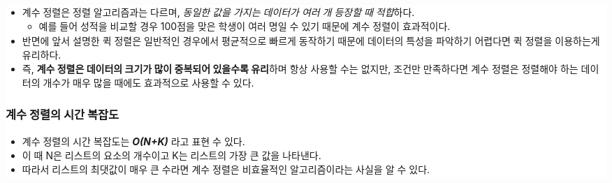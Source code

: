 * 계수 정렬은 정렬 알고리즘과는 다르며, *동일한 값을 가지는 데이터가 여러 개 등장할 때 적합*하다. 
    + 예를 들어 성적을 비교할 경우 100점을 맞은 학생이 여러 명일 수 있기 때문에 계수 정렬이 효과적이다. 
* 반면에 앞서 설명한 퀵 정렬은 일반적인 경우에서 평균적으로 빠르게 동작하기 때문에 데이터의 특성을 파악하기 어렵다면 퀵 정렬을 이용하는게 유리하다.
* 즉, **계수 정렬은 데이터의 크기가 많이 중복되어 있을수록 유리**하며 항상 사용할 수는 없지만, 조건만 만족하다면 계수 정렬은 정렬해야 하는 데이터의 개수가 매우 많을 때에도 효과적으로 사용할 수 있다.

### 계수 정렬의 시간 복잡도
* 계수 정렬의 시간 복잡도는 ***O(N+K)*** 라고 표현 수 있다.
* 이 때 N은 리스트의 요소의 개수이고 K는 리스트의 가장 큰 값을 나타낸다.
* 따라서 리스트의 최댓값이 매우 큰 수라면 계수 정렬은 비효율적인 알고리즘이라는 사실을 알 수 있다.

